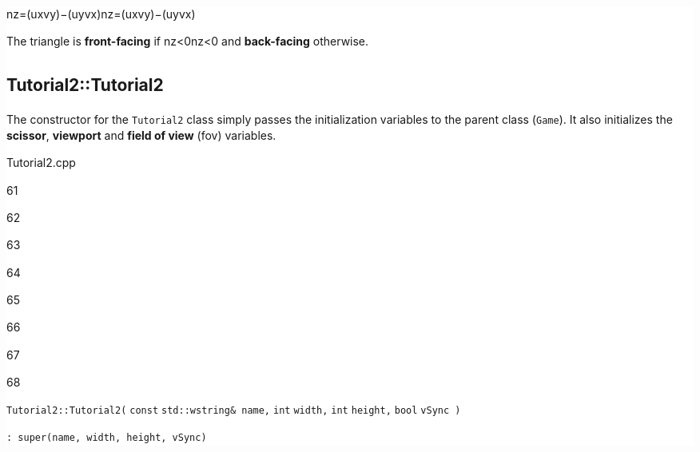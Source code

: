 nz=(uxvy)−(uyvx)nz=(uxvy)−(uyvx)

The triangle is  **front-facing**  if  nz<0nz<0  and  **back-facing**  otherwise.

## Tutorial2::Tutorial2

The constructor for the  `Tutorial2`  class simply passes the initialization variables to the parent class (`Game`). It also initializes the  **scissor**,  **viewport**  and  **field of view**  (fov) variables.

Tutorial2.cpp

61

62

63

64

65

66

67

68

`Tutorial2::Tutorial2(` `const` `std::wstring& name,` `int` `width,` `int` `height,` `bool` `vSync )`

`: super(name, width, height, vSync)`


